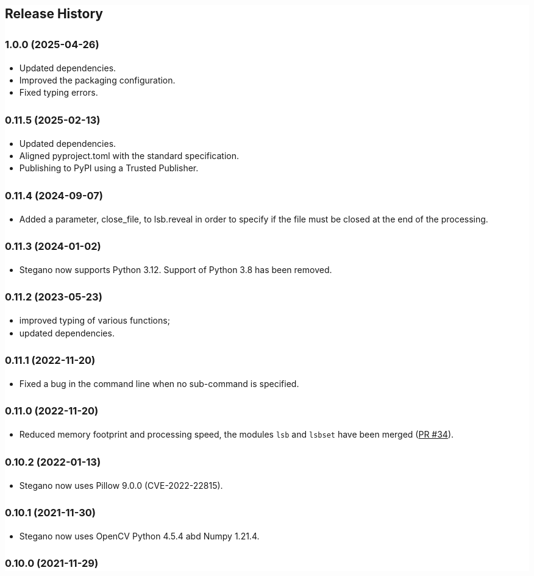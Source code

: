 ## Release History

### 1.0.0 (2025-04-26)

- Updated dependencies.
- Improved the packaging configuration.
- Fixed typing errors.


### 0.11.5 (2025-02-13)

- Updated dependencies.
- Aligned pyproject.toml with the standard specification.
- Publishing to PyPI using a Trusted Publisher.


### 0.11.4 (2024-09-07)

- Added a parameter, close_file, to lsb.reveal in order to
  specify if the file must be closed at the end of the processing.


### 0.11.3 (2024-01-02)

- Stegano now supports Python 3.12. Support of Python 3.8 has been removed.


### 0.11.2 (2023-05-23)

- improved typing of various functions;
- updated dependencies.


### 0.11.1 (2022-11-20)

- Fixed a bug in the command line when no sub-command is specified.


### 0.11.0 (2022-11-20)

- Reduced memory footprint and processing speed,
  the modules ``lsb`` and ``lsbset`` have been merged
  ([PR #34](https://github.com/cedricbonhomme/Stegano/pull/34)).


### 0.10.2 (2022-01-13)

- Stegano now uses Pillow 9.0.0 (CVE-2022-22815).


### 0.10.1 (2021-11-30)

- Stegano now uses OpenCV Python 4.5.4 abd Numpy 1.21.4.


### 0.10.0 (2021-11-29)
